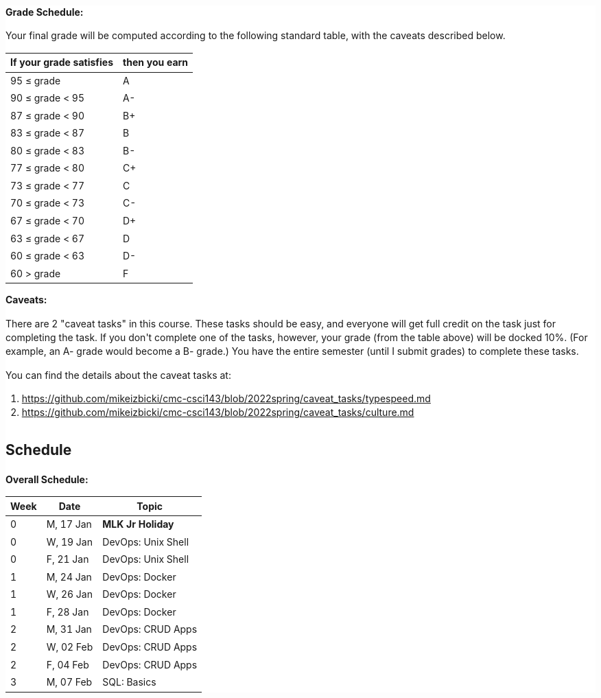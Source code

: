 **Grade Schedule:**

Your final grade will be computed according to the following standard table,
with the caveats described below.

| If your grade satisfies          | then you earn |
| -------------------------------- | ------------- |
| 95 &le; grade                    | A             |
| 90 &le; grade < 95               | A-            |
| 87 &le; grade < 90               | B+            |
| 83 &le; grade < 87               | B             |
| 80 &le; grade < 83               | B-            |
| 77 &le; grade < 80               | C+            |
| 73 &le; grade < 77               | C             |
| 70 &le; grade < 73               | C-            |
| 67 &le; grade < 70               | D+            |
| 63 &le; grade < 67               | D             |
| 60 &le; grade < 63               | D-            |
| 60 > grade                       | F             |

**Caveats:**

There are 2 "caveat tasks" in this course.
These tasks should be easy, and everyone will get full credit on the task just for completing the task.
If you don't complete one of the tasks, however, your grade (from the table above) will be docked 10%.
(For example, an A- grade would become a B- grade.) 
You have the entire semester (until I submit grades) to complete these tasks.

You can find the details about the caveat tasks at:
1. <https://github.com/mikeizbicki/cmc-csci143/blob/2022spring/caveat_tasks/typespeed.md>
1. <https://github.com/mikeizbicki/cmc-csci143/blob/2022spring/caveat_tasks/culture.md>

## Schedule

**Overall Schedule:**

| Week | Date        | Topic                                                |
| ---- | ----------- | ---------------------------------------------------- |
| 0    | M, 17 Jan   | **MLK Jr Holiday**                                   |
| 0    | W, 19 Jan   | DevOps: Unix Shell                                   |
| 0    | F, 21 Jan   | DevOps: Unix Shell                                   |
| 1    | M, 24 Jan   | DevOps: Docker                                       |
| 1    | W, 26 Jan   | DevOps: Docker                                       |
| 1    | F, 28 Jan   | DevOps: Docker                                       |
| 2    | M, 31 Jan   | DevOps: CRUD Apps                                    | 
| 2    | W, 02 Feb   | DevOps: CRUD Apps                                    | 
| 2    | F, 04 Feb   | DevOps: CRUD Apps                                    | 
| 3    | M, 07 Feb   | SQL: Basics                                          |